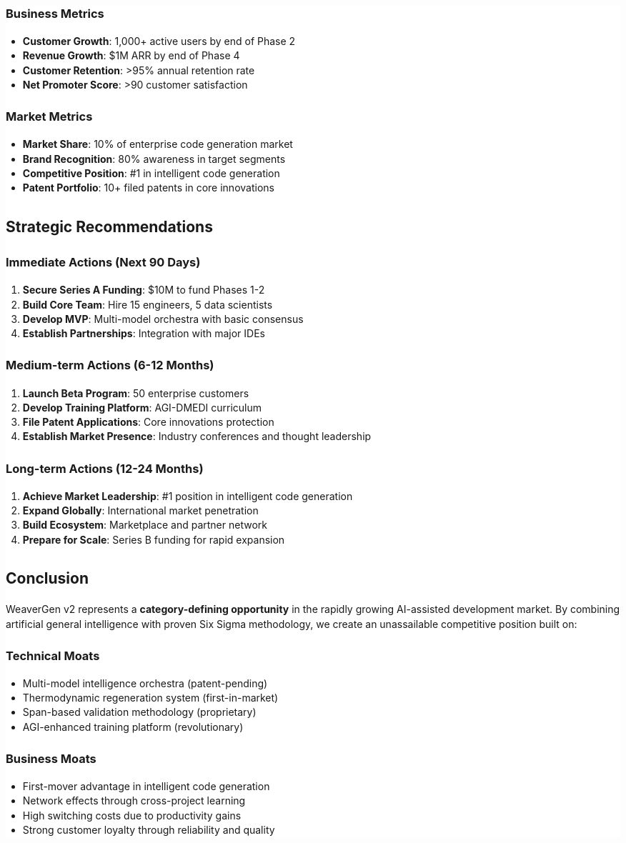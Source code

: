 ### Business Metrics
- **Customer Growth**: 1,000+ active users by end of Phase 2
- **Revenue Growth**: $1M ARR by end of Phase 4
- **Customer Retention**: >95% annual retention rate
- **Net Promoter Score**: >90 customer satisfaction

### Market Metrics
- **Market Share**: 10% of enterprise code generation market
- **Brand Recognition**: 80% awareness in target segments
- **Competitive Position**: #1 in intelligent code generation
- **Patent Portfolio**: 10+ filed patents in core innovations

## Strategic Recommendations

### Immediate Actions (Next 90 Days)
1. **Secure Series A Funding**: $10M to fund Phases 1-2
2. **Build Core Team**: Hire 15 engineers, 5 data scientists
3. **Develop MVP**: Multi-model orchestra with basic consensus
4. **Establish Partnerships**: Integration with major IDEs

### Medium-term Actions (6-12 Months)
1. **Launch Beta Program**: 50 enterprise customers
2. **Develop Training Platform**: AGI-DMEDI curriculum
3. **File Patent Applications**: Core innovations protection
4. **Establish Market Presence**: Industry conferences and thought leadership

### Long-term Actions (12-24 Months)
1. **Achieve Market Leadership**: #1 position in intelligent code generation
2. **Expand Globally**: International market penetration
3. **Build Ecosystem**: Marketplace and partner network
4. **Prepare for Scale**: Series B funding for rapid expansion

## Conclusion

WeaverGen v2 represents a **category-defining opportunity** in the rapidly growing AI-assisted development market. By combining artificial general intelligence with proven Six Sigma methodology, we create an unassailable competitive position built on:

### Technical Moats
- Multi-model intelligence orchestra (patent-pending)
- Thermodynamic regeneration system (first-in-market)
- Span-based validation methodology (proprietary)
- AGI-enhanced training platform (revolutionary)

### Business Moats
- First-mover advantage in intelligent code generation
- Network effects through cross-project learning
- High switching costs due to productivity gains
- Strong customer loyalty through reliability and quality
